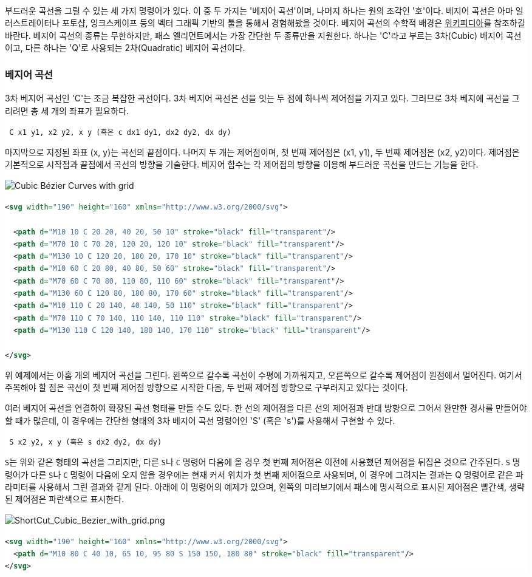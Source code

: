 부드러운 곡선을 그릴 수 있는 세 가지 명령어가 있다. 이 중 두 가지는 '베지어 곡선'이며, 나머지 하나는 원의 조각인 '호'이다. 베지어 곡선은 아마 일러스트레이터나 포토샵, 잉크스케이프 등의 벡터 그래픽 기반의 툴을 통해서 경험해봤을 것이다. 베지어 곡선의 수학적 배경은 [위키피디아](https://en.wikipedia.org/wiki/B%C3%A9zier_curve)를 참조하길 바란다. 베지어 곡선의 종류는 무한하지만, 패스 엘리먼트에서는 가장 간단한 두 종류만을 지원한다. 하나는 'C'라고 부르는 3차(Cubic) 베지어 곡선이고, 다른 하나는 'Q'로 사용되는 2차(Quadratic) 베지어 곡선이다.

### 베지어 곡선

3차 베지어 곡선인 'C'는 조금 복잡한 곡선이다. 3차 베지어 곡선은 선을 잇는 두 점에 하나씩 제어점을 가지고 있다. 그러므로 3차 베지에 곡선을 그리려면 총 세 개의 좌표가 필요하다.

```
 C x1 y1, x2 y2, x y (혹은 c dx1 dy1, dx2 dy2, dx dy)
```

마지막으로 지정된 좌표 (x, y)는 곡선의 끝점이다. 나머지 두 개는 제어점이며, 첫 번째 제어점은 (x1, y1), 두 번째 제어점은 (x2, y2)이다. 제어점은 기본적으로 시작점과 끝점에서 곡선의 방향을 기술한다. 베지어 함수는 각 제어점의 방향을 이용해 부드러운 곡선을 만드는 기능을 한다.

![Cubic Bézier Curves with grid](cubic_bezier_curves_with_grid.png)

```xml
<svg width="190" height="160" xmlns="http://www.w3.org/2000/svg">

  <path d="M10 10 C 20 20, 40 20, 50 10" stroke="black" fill="transparent"/>
  <path d="M70 10 C 70 20, 120 20, 120 10" stroke="black" fill="transparent"/>
  <path d="M130 10 C 120 20, 180 20, 170 10" stroke="black" fill="transparent"/>
  <path d="M10 60 C 20 80, 40 80, 50 60" stroke="black" fill="transparent"/>
  <path d="M70 60 C 70 80, 110 80, 110 60" stroke="black" fill="transparent"/>
  <path d="M130 60 C 120 80, 180 80, 170 60" stroke="black" fill="transparent"/>
  <path d="M10 110 C 20 140, 40 140, 50 110" stroke="black" fill="transparent"/>
  <path d="M70 110 C 70 140, 110 140, 110 110" stroke="black" fill="transparent"/>
  <path d="M130 110 C 120 140, 180 140, 170 110" stroke="black" fill="transparent"/>

</svg>
```

위 예제에서는 아홉 개의 베지어 곡선을 그린다. 왼쪽으로 갈수록 곡선이 수평에 가까워지고, 오른쪽으로 갈수록 제어점이 원점에서 멀어진다. 여기서 주목해야 할 점은 곡선이 첫 번째 제어점 방향으로 시작한 다음, 두 번째 제어점 방향으로 구부러지고 있다는 것이다.

여러 베지어 곡선을 연결하여 확장된 곡선 형태를 만들 수도 있다. 한 선의 제어점을 다른 선의 제어점과 반대 방향으로 그어서 완만한 경사를 만들어야 할 때가 많은데, 이 경우에는 간단한 형태의 3차 베지어 곡선 명령어인 'S' (혹은 's')를 사용해서 구현할 수 있다.

```
 S x2 y2, x y (혹은 s dx2 dy2, dx dy)
```

`S`는 위와 같은 형태의 곡선을 그리지만, 다른 `S`나 `C` 명령어 다음에 올 경우 첫 번째 제어점은 이전에 사용했던 제어점을 뒤집은 것으로 간주된다. `S` 명령어가 다른 `S`나 `C` 명령어 다음에 오지 않을 경우에는 현재 커서 위치가 첫 번째 제어점으로 사용되며, 이 경우에 그려지는 결과는 Q 명령어로 같은 파라미터를 사용해서 그린 결과와 같게 된다. 아래에 이 명령어의 예제가 있으며, 왼쪽의 미리보기에서 패스에 명시적으로 표시된 제어점은 빨간색, 생략된 제어점은 파란색으로 표시한다.

![ShortCut_Cubic_Bezier_with_grid.png](shortcut_cubic_bezier_with_grid.png)

```xml
<svg width="190" height="160" xmlns="http://www.w3.org/2000/svg">
  <path d="M10 80 C 40 10, 65 10, 95 80 S 150 150, 180 80" stroke="black" fill="transparent"/>
</svg>
```
